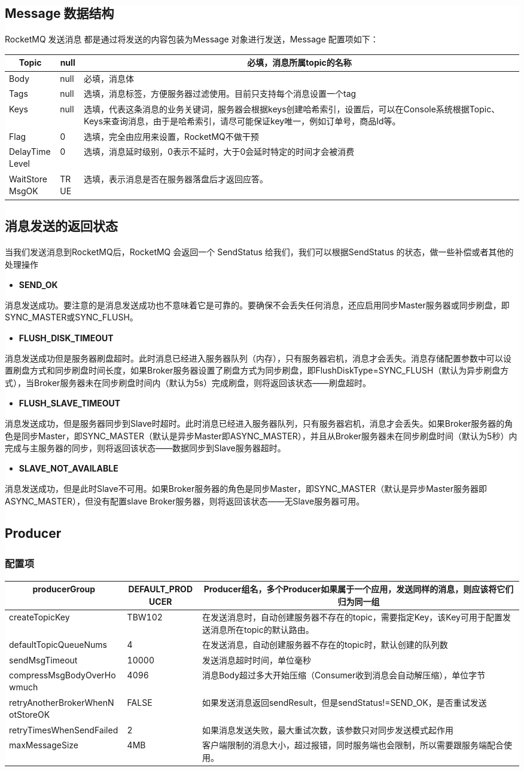 
## Message 数据结构

RocketMQ 发送消息 都是通过将发送的内容包装为Message 对象进行发送，Message 配置项如下：

| Topic          | null | 必填，消息所属topic的名称                                    |
| -------------- | ---- | ------------------------------------------------------------ |
| Body           | null | 必填，消息体                                                 |
| Tags           | null | 选填，消息标签，方便服务器过滤使用。目前只支持每个消息设置一个tag |
| Keys           | null | 选填，代表这条消息的业务关键词，服务器会根据keys创建哈希索引，设置后，可以在Console系统根据Topic、Keys来查询消息，由于是哈希索引，请尽可能保证key唯一，例如订单号，商品Id等。 |
| Flag           | 0    | 选填，完全由应用来设置，RocketMQ不做干预                     |
| DelayTimeLevel | 0    | 选填，消息延时级别，0表示不延时，大于0会延时特定的时间才会被消费 |
| WaitStoreMsgOK | TRUE | 选填，表示消息是否在服务器落盘后才返回应答。                 |





## 消息发送的返回状态

当我们发送消息到RocketMQ后，RocketMQ 会返回一个 SendStatus 给我们，我们可以根据SendStatus 的状态，做一些补偿或者其他的处理操作

- **SEND_OK**

消息发送成功。要注意的是消息发送成功也不意味着它是可靠的。要确保不会丢失任何消息，还应启用同步Master服务器或同步刷盘，即SYNC_MASTER或SYNC_FLUSH。

- **FLUSH_DISK_TIMEOUT**

消息发送成功但是服务器刷盘超时。此时消息已经进入服务器队列（内存），只有服务器宕机，消息才会丢失。消息存储配置参数中可以设置刷盘方式和同步刷盘时间长度，如果Broker服务器设置了刷盘方式为同步刷盘，即FlushDiskType=SYNC_FLUSH（默认为异步刷盘方式），当Broker服务器未在同步刷盘时间内（默认为5s）完成刷盘，则将返回该状态——刷盘超时。

- **FLUSH_SLAVE_TIMEOUT**

消息发送成功，但是服务器同步到Slave时超时。此时消息已经进入服务器队列，只有服务器宕机，消息才会丢失。如果Broker服务器的角色是同步Master，即SYNC_MASTER（默认是异步Master即ASYNC_MASTER），并且从Broker服务器未在同步刷盘时间（默认为5秒）内完成与主服务器的同步，则将返回该状态——数据同步到Slave服务器超时。

- **SLAVE_NOT_AVAILABLE**

消息发送成功，但是此时Slave不可用。如果Broker服务器的角色是同步Master，即SYNC_MASTER（默认是异步Master服务器即ASYNC_MASTER），但没有配置slave Broker服务器，则将返回该状态——无Slave服务器可用。











## Producer

### 配置项

| producerGroup                    | DEFAULT_PRODUCER | Producer组名，多个Producer如果属于一个应用，发送同样的消息，则应该将它们归为同一组 |
| -------------------------------- | ---------------- | ------------------------------------------------------------ |
| createTopicKey                   | TBW102           | 在发送消息时，自动创建服务器不存在的topic，需要指定Key，该Key可用于配置发送消息所在topic的默认路由。 |
| defaultTopicQueueNums            | 4                | 在发送消息，自动创建服务器不存在的topic时，默认创建的队列数  |
| sendMsgTimeout                   | 10000            | 发送消息超时时间，单位毫秒                                   |
| compressMsgBodyOverHowmuch       | 4096             | 消息Body超过多大开始压缩（Consumer收到消息会自动解压缩），单位字节 |
| retryAnotherBrokerWhenNotStoreOK | FALSE            | 如果发送消息返回sendResult，但是sendStatus!=SEND_OK，是否重试发送 |
| retryTimesWhenSendFailed         | 2                | 如果消息发送失败，最大重试次数，该参数只对同步发送模式起作用 |
| maxMessageSize                   | 4MB              | 客户端限制的消息大小，超过报错，同时服务端也会限制，所以需要跟服务端配合使用。 |